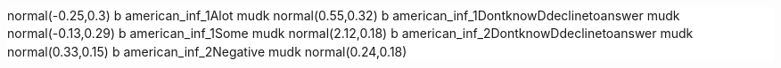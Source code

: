    <td style="text-align:left;">  </td>
  </tr>
  <tr>
   <td style="text-align:left;"> normal(-0.25,0.3) </td>
   <td style="text-align:left;"> b </td>
   <td style="text-align:left;"> american_inf_1Alot </td>
   <td style="text-align:left;">  </td>
   <td style="text-align:left;">  </td>
   <td style="text-align:left;"> mudk </td>
   <td style="text-align:left;">  </td>
   <td style="text-align:left;">  </td>
   <td style="text-align:left;">  </td>
   <td style="text-align:left;">  </td>
  </tr>
  <tr>
   <td style="text-align:left;"> normal(0.55,0.32) </td>
   <td style="text-align:left;"> b </td>
   <td style="text-align:left;"> american_inf_1DontknowDdeclinetoanswer </td>
   <td style="text-align:left;">  </td>
   <td style="text-align:left;">  </td>
   <td style="text-align:left;"> mudk </td>
   <td style="text-align:left;">  </td>
   <td style="text-align:left;">  </td>
   <td style="text-align:left;">  </td>
   <td style="text-align:left;">  </td>
  </tr>
  <tr>
   <td style="text-align:left;"> normal(-0.13,0.29) </td>
   <td style="text-align:left;"> b </td>
   <td style="text-align:left;"> american_inf_1Some </td>
   <td style="text-align:left;">  </td>
   <td style="text-align:left;">  </td>
   <td style="text-align:left;"> mudk </td>
   <td style="text-align:left;">  </td>
   <td style="text-align:left;">  </td>
   <td style="text-align:left;">  </td>
   <td style="text-align:left;">  </td>
  </tr>
  <tr>
   <td style="text-align:left;"> normal(2.12,0.18) </td>
   <td style="text-align:left;"> b </td>
   <td style="text-align:left;"> american_inf_2DontknowDdeclinetoanswer </td>
   <td style="text-align:left;">  </td>
   <td style="text-align:left;">  </td>
   <td style="text-align:left;"> mudk </td>
   <td style="text-align:left;">  </td>
   <td style="text-align:left;">  </td>
   <td style="text-align:left;">  </td>
   <td style="text-align:left;">  </td>
  </tr>
  <tr>
   <td style="text-align:left;"> normal(0.33,0.15) </td>
   <td style="text-align:left;"> b </td>
   <td style="text-align:left;"> american_inf_2Negative </td>
   <td style="text-align:left;">  </td>
   <td style="text-align:left;">  </td>
   <td style="text-align:left;"> mudk </td>
   <td style="text-align:left;">  </td>
   <td style="text-align:left;">  </td>
   <td style="text-align:left;">  </td>
   <td style="text-align:left;">  </td>
  </tr>
  <tr>
   <td style="text-align:left;"> normal(0.24,0.18) </td>